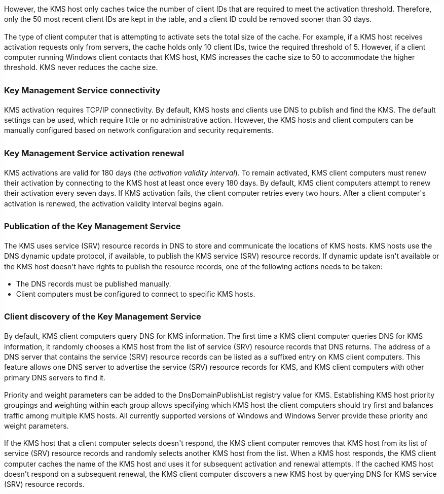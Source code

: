 However, the KMS host only caches twice the number of client IDs that are required to meet the activation threshold. Therefore, only the 50 most recent client IDs are kept in the table, and a client ID could be removed sooner than 30 days.

The type of client computer that is attempting to activate sets the total size of the cache. For example, if a KMS host receives activation requests only from servers, the cache holds only 10 client IDs, twice the required threshold of 5. However, if a client computer running Windows client contacts that KMS host, KMS increases the cache size to 50 to accommodate the higher threshold. KMS never reduces the cache size.

### Key Management Service connectivity

KMS activation requires TCP/IP connectivity. By default, KMS hosts and clients use DNS to publish and find the KMS. The default settings can be used, which require little or no administrative action. However, the KMS hosts and client computers can be manually configured based on network configuration and security requirements.

### Key Management Service activation renewal

KMS activations are valid for 180 days (the *activation validity interval*). To remain activated, KMS client computers must renew their activation by connecting to the KMS host at least once every 180 days. By default, KMS client computers attempt to renew their activation every seven days. If KMS activation fails, the client computer retries every two hours. After a client computer's activation is renewed, the activation validity interval begins again.

### Publication of the Key Management Service

The KMS uses service (SRV) resource records in DNS to store and communicate the locations of KMS hosts. KMS hosts use the DNS dynamic update protocol, if available, to publish the KMS service (SRV) resource records. If dynamic update isn't available or the KMS host doesn't have rights to publish the resource records, one of the following actions needs to be taken:

- The DNS records must be published manually.
- Client computers must be configured to connect to specific KMS hosts.

### Client discovery of the Key Management Service

By default, KMS client computers query DNS for KMS information. The first time a KMS client computer queries DNS for KMS information, it randomly chooses a KMS host from the list of service (SRV) resource records that DNS returns. The address of a DNS server that contains the service (SRV) resource records can be listed as a suffixed entry on KMS client computers. This feature allows one DNS server to advertise the service (SRV) resource records for KMS, and KMS client computers with other primary DNS servers to find it.

Priority and weight parameters can be added to the DnsDomainPublishList registry value for KMS. Establishing KMS host priority groupings and weighting within each group allows specifying which KMS host the client computers should try first and balances traffic among multiple KMS hosts. All currently supported versions of Windows and Windows Server provide these priority and weight parameters.

If the KMS host that a client computer selects doesn't respond, the KMS client computer removes that KMS host from its list of service (SRV) resource records and randomly selects another KMS host from the list. When a KMS host responds, the KMS client computer caches the name of the KMS host and uses it for subsequent activation and renewal attempts. If the cached KMS host doesn't respond on a subsequent renewal, the KMS client computer discovers a new KMS host by querying DNS for KMS service (SRV) resource records.
